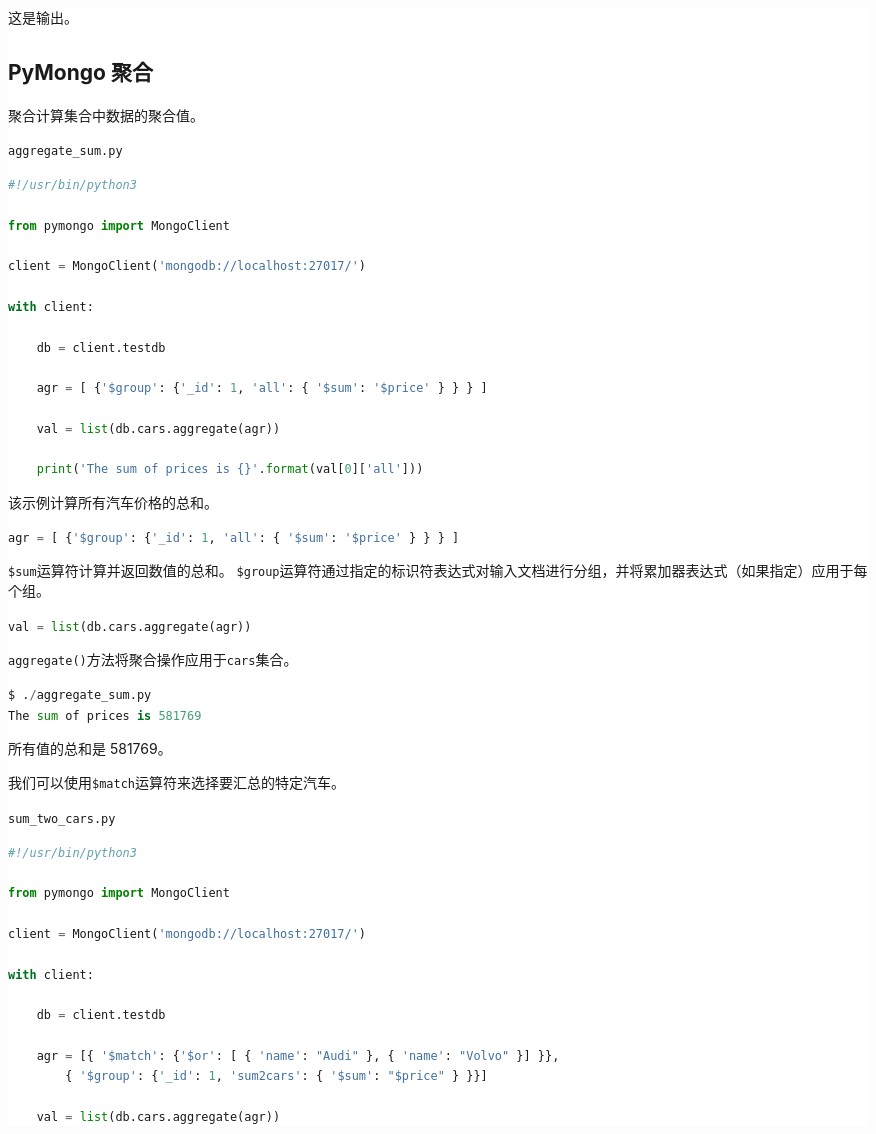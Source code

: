 这是输出。

## PyMongo 聚合

聚合计算集合中数据的聚合值。

`aggregate_sum.py`

```py
#!/usr/bin/python3

from pymongo import MongoClient

client = MongoClient('mongodb://localhost:27017/')

with client:

    db = client.testdb

    agr = [ {'$group': {'_id': 1, 'all': { '$sum': '$price' } } } ]

    val = list(db.cars.aggregate(agr))

    print('The sum of prices is {}'.format(val[0]['all']))

```

该示例计算所有汽车价格的总和。

```py
agr = [ {'$group': {'_id': 1, 'all': { '$sum': '$price' } } } ]

```

`$sum`运算符计算并返回数值的总和。 `$group`运算符通过指定的标识符表达式对输入文档进行分组，并将累加器表达式（如果指定）应用于每个组。

```py
val = list(db.cars.aggregate(agr))

```

`aggregate()`方法将聚合操作应用于`cars`集合。

```py
$ ./aggregate_sum.py 
The sum of prices is 581769

```

所有值的总和是 581769。

我们可以使用`$match`运算符来选择要汇总的特定汽车。

`sum_two_cars.py`

```py
#!/usr/bin/python3

from pymongo import MongoClient

client = MongoClient('mongodb://localhost:27017/')

with client:

    db = client.testdb

    agr = [{ '$match': {'$or': [ { 'name': "Audi" }, { 'name': "Volvo" }] }}, 
        { '$group': {'_id': 1, 'sum2cars': { '$sum': "$price" } }}]

    val = list(db.cars.aggregate(agr))

```